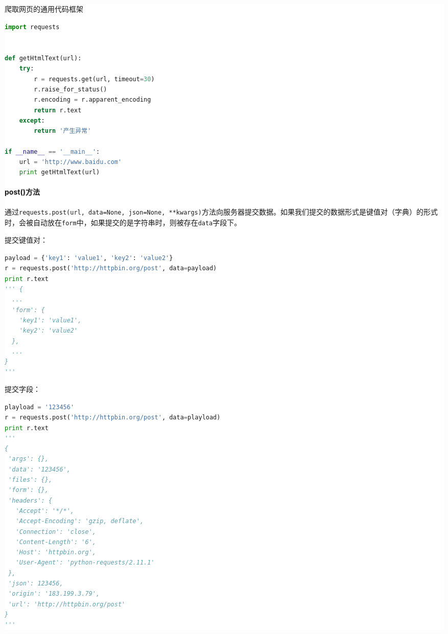 爬取网页的通用代码框架

```python
import requests


def getHtmlText(url):
    try:
        r = requests.get(url, timeout=30)
        r.raise_for_status()
        r.encoding = r.apparent_encoding
        return r.text
    except:
        return '产生异常'

if __name__ == '__main__':
    url = 'http://www.baidu.com'
    print getHtmlText(url)
```

#### post()方法

通过`requests.post(url, data=None, json=None, **kwargs)`方法向服务器提交数据。如果我们提交的数据形式是键值对（字典）的形式时，会被自动放在`form`中，如果提交的是字符串时，则被存在`data`字段下。

提交键值对：

```python
payload = {'key1': 'value1', 'key2': 'value2'}
r = requests.post('http://httpbin.org/post', data=payload)
print r.text
''' {
  ...
  'form': {
    'key1': 'value1',
    'key2': 'value2'
  },
  ...
}
'''
```

提交字段：

```python
playload = '123456'
r = requests.post('http://httpbin.org/post', data=playload)
print r.text
'''
{
 'args': {},
 'data': '123456',
 'files': {},
 'form': {},
 'headers': {
   'Accept': '*/*',
   'Accept-Encoding': 'gzip, deflate',
   'Connection': 'close',
   'Content-Length': '6',
   'Host': 'httpbin.org',
   'User-Agent': 'python-requests/2.11.1'
 },
 'json': 123456,
 'origin': '183.199.3.79',
 'url': 'http://httpbin.org/post'
}
'''
```